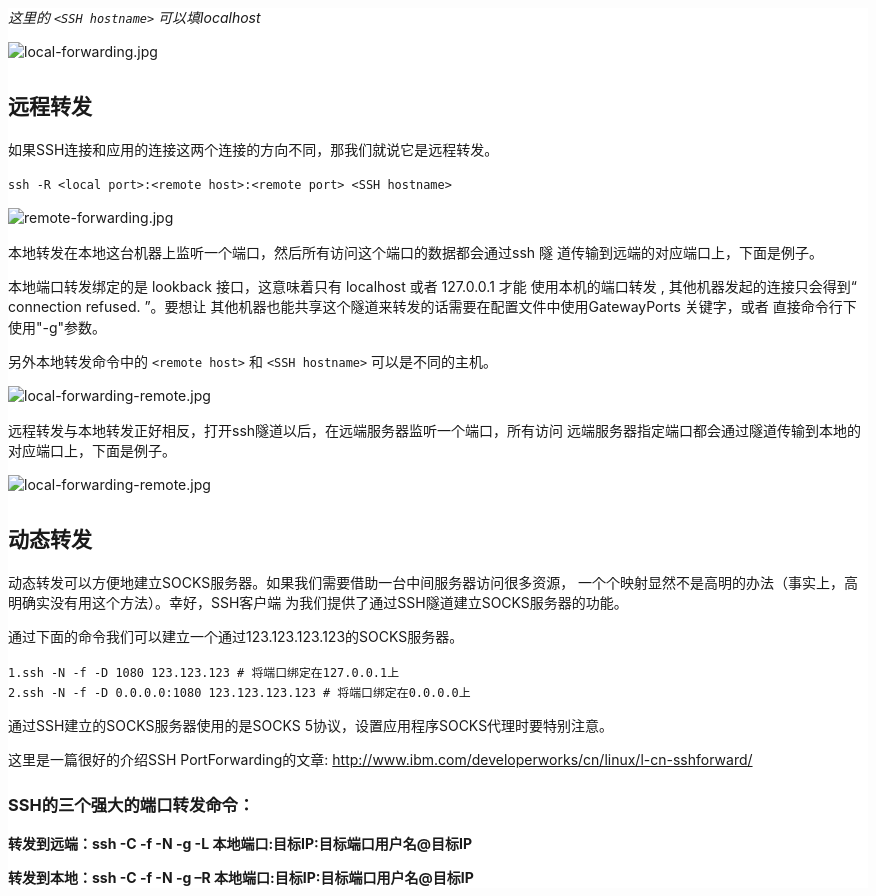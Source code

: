 *这里的 `<SSH hostname>` 可以填localhost*

![local-forwarding.jpg][local-forwarding.jpg]


远程转发
--------

如果SSH连接和应用的连接这两个连接的方向不同，那我们就说它是远程转发。

    ssh -R <local port>:<remote host>:<remote port> <SSH hostname>

![remote-forwarding.jpg][remote-forwarding.jpg]



本地转发在本地这台机器上监听一个端口，然后所有访问这个端口的数据都会通过ssh 隧
道传输到远端的对应端口上，下面是例子。

本地端口转发绑定的是 lookback 接口，这意味着只有 localhost 或者 127.0.0.1 才能
使用本机的端口转发 , 其他机器发起的连接只会得到“ connection refused. ”。要想让
其他机器也能共享这个隧道来转发的话需要在配置文件中使用GatewayPorts 关键字，或者
直接命令行下使用"-g"参数。

另外本地转发命令中的 `<remote host>` 和 `<SSH hostname>` 可以是不同的主机。

![local-forwarding-remote.jpg][local-forwarding-remote.jpg]



远程转发与本地转发正好相反，打开ssh隧道以后，在远端服务器监听一个端口，所有访问
远端服务器指定端口都会通过隧道传输到本地的对应端口上，下面是例子。

![local-forwarding-remote.jpg][local-forwarding-remote.jpg]


动态转发
--------

动态转发可以方便地建立SOCKS服务器。如果我们需要借助一台中间服务器访问很多资源，
一个个映射显然不是高明的办法（事实上，高明确实没有用这个方法）。幸好，SSH客户端
为我们提供了通过SSH隧道建立SOCKS服务器的功能。

通过下面的命令我们可以建立一个通过123.123.123.123的SOCKS服务器。

    1.ssh -N -f -D 1080 123.123.123 # 将端口绑定在127.0.0.1上
    2.ssh -N -f -D 0.0.0.0:1080 123.123.123.123 # 将端口绑定在0.0.0.0上

通过SSH建立的SOCKS服务器使用的是SOCKS 5协议，设置应用程序SOCKS代理时要特别注意。


这里是一篇很好的介绍SSH PortForwarding的文章:
<http://www.ibm.com/developerworks/cn/linux/l-cn-sshforward/>


### SSH的三个强大的端口转发命令：

**转发到远端：ssh -C -f -N -g -L 本地端口:目标IP:目标端口用户名@目标IP**

**转发到本地：ssh -C -f -N -g –R 本地端口:目标IP:目标端口用户名@目标IP**


[local-forwarding-example.jpg]: //github.com/shuminhuang/ssh-proxy/raw/master/doc/local-forwarding-example.jpg
[local-forwarding.jpg]: //github.com/shuminhuang/ssh-proxy/raw/master/doc/local-forwarding.jpg
[local-forwarding-remote.jpg]: //github.com/shuminhuang/ssh-proxy/raw/master/doc/local-forwarding-remote.jpg
[remote-forwarding-example.jpg]: //github.com/shuminhuang/ssh-proxy/raw/master/doc/remote-forwarding-example.jpg
[remote-forwarding.jpg]: //github.com/shuminhuang/ssh-proxy/raw/master/doc/remote-forwarding.jpg
[remote-forwarding-nat.jpg]: //github.com/shuminhuang/ssh-proxy/raw/master/doc/remote-forwarding-nat.jpg